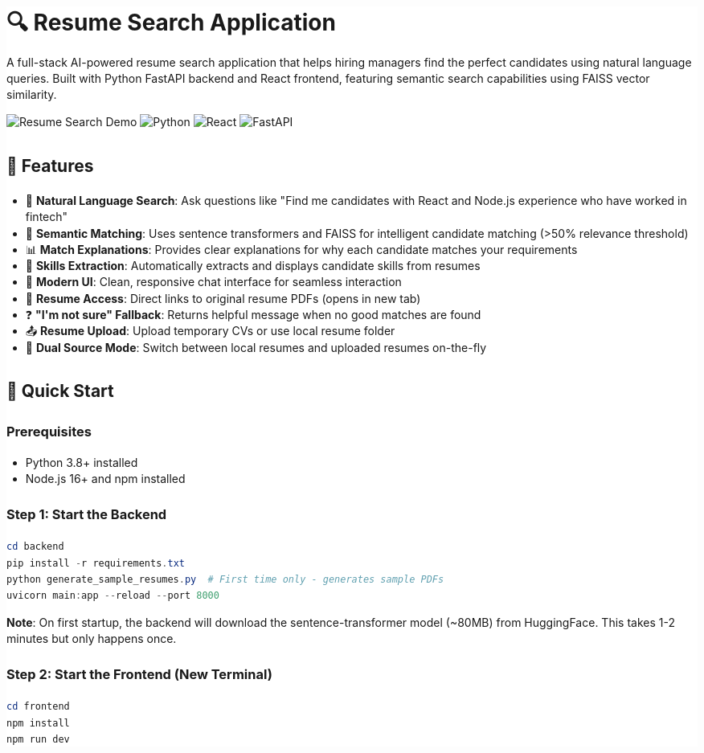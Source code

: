 # 🔍 Resume Search Application

A full-stack AI-powered resume search application that helps hiring managers find the perfect candidates using natural language queries. Built with Python FastAPI backend and React frontend, featuring semantic search capabilities using FAISS vector similarity.

![Resume Search Demo](https://img.shields.io/badge/Status-Ready-green)
![Python](https://img.shields.io/badge/Python-3.8+-blue)
![React](https://img.shields.io/badge/React-18+-61dafb)
![FastAPI](https://img.shields.io/badge/FastAPI-0.109-009688)

## 🎯 Features

- 🤖 **Natural Language Search**: Ask questions like "Find me candidates with React and Node.js experience who have worked in fintech"
- 🎯 **Semantic Matching**: Uses sentence transformers and FAISS for intelligent candidate matching (>50% relevance threshold)
- 📊 **Match Explanations**: Provides clear explanations for why each candidate matches your requirements
- 💼 **Skills Extraction**: Automatically extracts and displays candidate skills from resumes
- 📱 **Modern UI**: Clean, responsive chat interface for seamless interaction
- 🔗 **Resume Access**: Direct links to original resume PDFs (opens in new tab)
- ❓ **"I'm not sure" Fallback**: Returns helpful message when no good matches are found
- 📤 **Resume Upload**: Upload temporary CVs or use local resume folder
- 🔄 **Dual Source Mode**: Switch between local resumes and uploaded resumes on-the-fly

## 🚀 Quick Start

### Prerequisites
- Python 3.8+ installed
- Node.js 16+ and npm installed

### Step 1: Start the Backend

```powershell
cd backend
pip install -r requirements.txt
python generate_sample_resumes.py  # First time only - generates sample PDFs
uvicorn main:app --reload --port 8000
```

**Note**: On first startup, the backend will download the sentence-transformer model (~80MB) from HuggingFace. This takes 1-2 minutes but only happens once.

### Step 2: Start the Frontend (New Terminal)

```powershell
cd frontend
npm install
npm run dev
```
